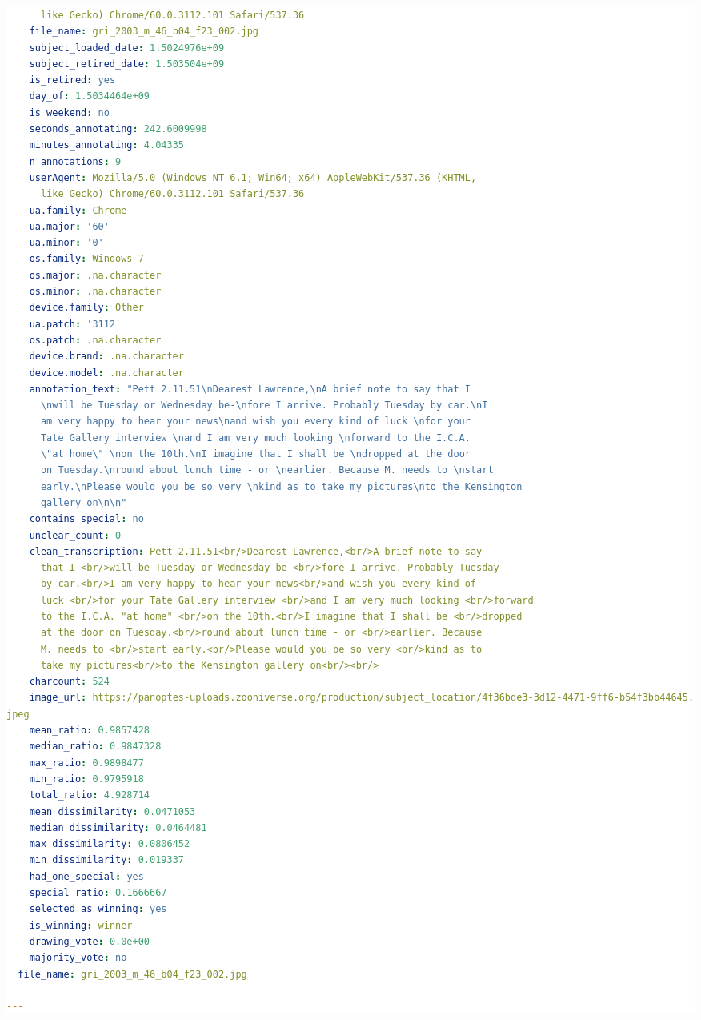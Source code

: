 ```yaml
      like Gecko) Chrome/60.0.3112.101 Safari/537.36
    file_name: gri_2003_m_46_b04_f23_002.jpg
    subject_loaded_date: 1.5024976e+09
    subject_retired_date: 1.503504e+09
    is_retired: yes
    day_of: 1.5034464e+09
    is_weekend: no
    seconds_annotating: 242.6009998
    minutes_annotating: 4.04335
    n_annotations: 9
    userAgent: Mozilla/5.0 (Windows NT 6.1; Win64; x64) AppleWebKit/537.36 (KHTML,
      like Gecko) Chrome/60.0.3112.101 Safari/537.36
    ua.family: Chrome
    ua.major: '60'
    ua.minor: '0'
    os.family: Windows 7
    os.major: .na.character
    os.minor: .na.character
    device.family: Other
    ua.patch: '3112'
    os.patch: .na.character
    device.brand: .na.character
    device.model: .na.character
    annotation_text: "Pett 2.11.51\nDearest Lawrence,\nA brief note to say that I
      \nwill be Tuesday or Wednesday be-\nfore I arrive. Probably Tuesday by car.\nI
      am very happy to hear your news\nand wish you every kind of luck \nfor your
      Tate Gallery interview \nand I am very much looking \nforward to the I.C.A.
      \"at home\" \non the 10th.\nI imagine that I shall be \ndropped at the door
      on Tuesday.\nround about lunch time - or \nearlier. Because M. needs to \nstart
      early.\nPlease would you be so very \nkind as to take my pictures\nto the Kensington
      gallery on\n\n"
    contains_special: no
    unclear_count: 0
    clean_transcription: Pett 2.11.51<br/>Dearest Lawrence,<br/>A brief note to say
      that I <br/>will be Tuesday or Wednesday be-<br/>fore I arrive. Probably Tuesday
      by car.<br/>I am very happy to hear your news<br/>and wish you every kind of
      luck <br/>for your Tate Gallery interview <br/>and I am very much looking <br/>forward
      to the I.C.A. "at home" <br/>on the 10th.<br/>I imagine that I shall be <br/>dropped
      at the door on Tuesday.<br/>round about lunch time - or <br/>earlier. Because
      M. needs to <br/>start early.<br/>Please would you be so very <br/>kind as to
      take my pictures<br/>to the Kensington gallery on<br/><br/>
    charcount: 524
    image_url: https://panoptes-uploads.zooniverse.org/production/subject_location/4f36bde3-3d12-4471-9ff6-b54f3bb44645.jpeg
    mean_ratio: 0.9857428
    median_ratio: 0.9847328
    max_ratio: 0.9898477
    min_ratio: 0.9795918
    total_ratio: 4.928714
    mean_dissimilarity: 0.0471053
    median_dissimilarity: 0.0464481
    max_dissimilarity: 0.0806452
    min_dissimilarity: 0.019337
    had_one_special: yes
    special_ratio: 0.1666667
    selected_as_winning: yes
    is_winning: winner
    drawing_vote: 0.0e+00
    majority_vote: no
  file_name: gri_2003_m_46_b04_f23_002.jpg

---
```